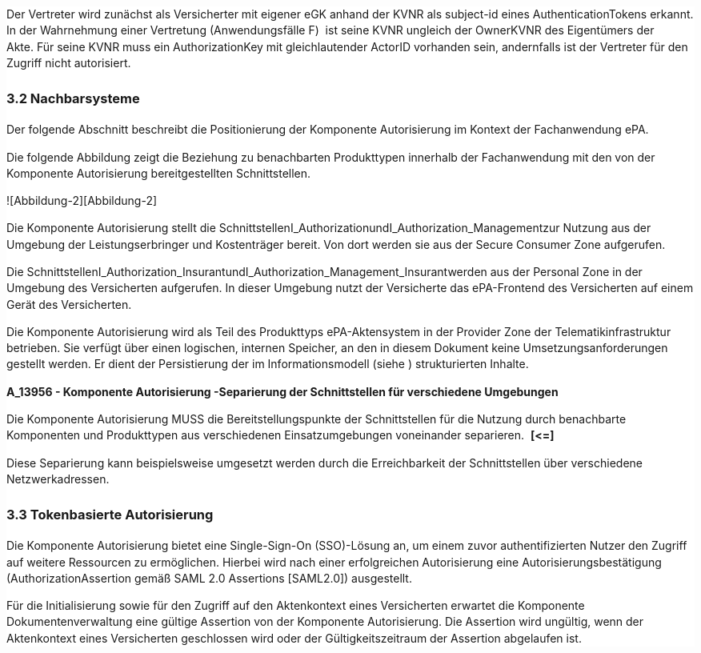 Der Vertreter wird zunächst als Versicherter mit eigener eGK anhand der KVNR
als subject-id eines AuthenticationTokens erkannt. In der Wahrnehmung einer
Vertretung (Anwendungsfälle F)  ist seine KVNR ungleich der OwnerKVNR des
Eigentümers der Akte. Für seine KVNR muss ein AuthorizationKey mit
gleichlautender ActorID vorhanden sein, andernfalls ist der Vertreter für den
Zugriff nicht autorisiert.

### 3.2 Nachbarsysteme

Der folgende Abschnitt beschreibt die Positionierung der Komponente
Autorisierung im Kontext der Fachanwendung ePA. 

Die folgende Abbildung zeigt die Beziehung zu benachbarten Produkttypen
innerhalb der Fachanwendung mit den von der Komponente Autorisierung
bereitgestellten Schnittstellen.

![Abbildung-2][Abbildung-2]

Die Komponente Autorisierung stellt die
SchnittstellenI_AuthorizationundI_Authorization_Managementzur Nutzung aus der
Umgebung der Leistungserbringer und Kostenträger bereit. Von dort werden sie
aus der Secure Consumer Zone aufgerufen.

Die
SchnittstellenI_Authorization_InsurantundI_Authorization_Management_Insurantwerden
aus der Personal Zone in der Umgebung des Versicherten aufgerufen. In dieser
Umgebung nutzt der Versicherte das ePA-Frontend des Versicherten auf einem
Gerät des Versicherten.

Die Komponente Autorisierung wird als Teil des Produkttyps ePA-Aktensystem in
der Provider Zone der Telematikinfrastruktur betrieben. Sie verfügt über
einen logischen, internen Speicher, an den in diesem Dokument keine
Umsetzungsanforderungen gestellt werden. Er dient der Persistierung der im
Informationsmodell (siehe ) strukturierten Inhalte.

**A_13956 - Komponente Autorisierung -Separierung der Schnittstellen für
verschiedene Umgebungen**

Die Komponente Autorisierung MUSS die Bereitstellungspunkte der Schnittstellen
für die Nutzung durch benachbarte Komponenten und Produkttypen aus
verschiedenen Einsatzumgebungen voneinander separieren.  **[\<=]**

Diese Separierung kann beispielsweise umgesetzt werden durch die Erreichbarkeit
der Schnittstellen über verschiedene Netzwerkadressen. 

### 3.3 Tokenbasierte Autorisierung

Die Komponente Autorisierung bietet eine Single-Sign-On (SSO)-Lösung an, um
einem zuvor authentifizierten Nutzer den Zugriff auf weitere Ressourcen zu
ermöglichen. Hierbei wird nach einer erfolgreichen Autorisierung eine
Autorisierungsbestätigung (AuthorizationAssertion gemäß SAML 2.0 Assertions
[SAML2.0]) ausgestellt.

Für die Initialisierung sowie für den Zugriff auf den Aktenkontext eines
Versicherten erwartet die Komponente Dokumentenverwaltung eine gültige
Assertion von der Komponente Autorisierung. Die Assertion wird ungültig, wenn
der Aktenkontext eines Versicherten geschlossen wird oder der
Gültigkeitszeitraum der Assertion abgelaufen ist.
